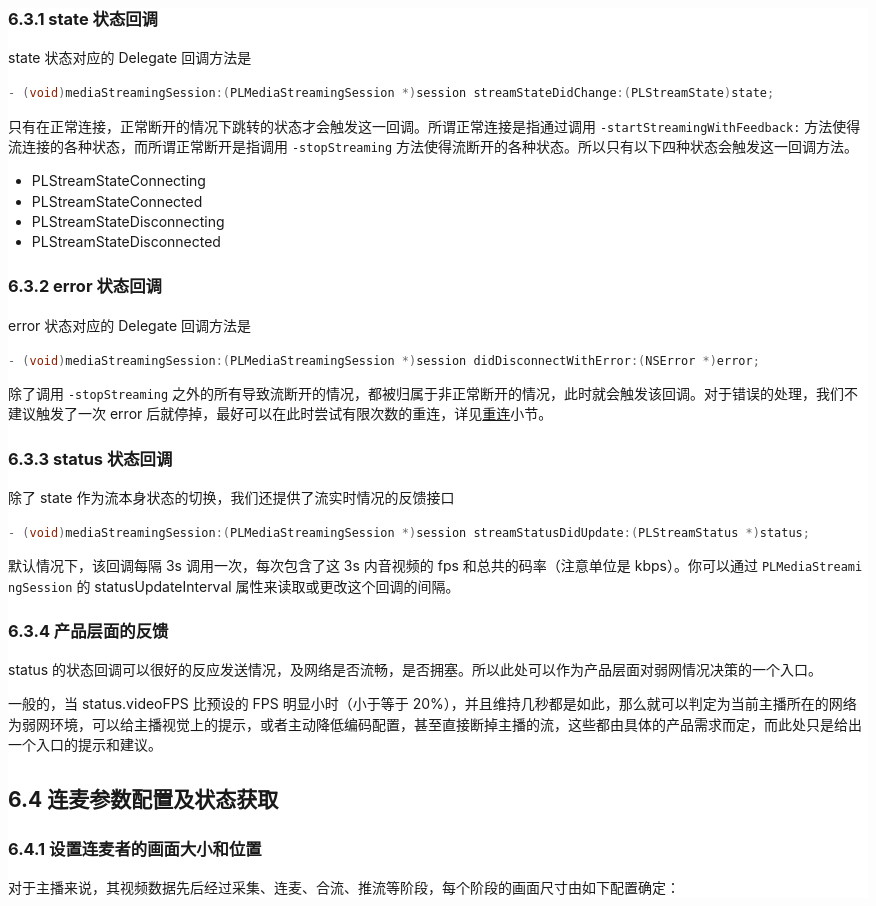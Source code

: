<a id="6.3.1"></a>
### 6.3.1 state 状态回调

state 状态对应的 Delegate 回调方法是

``` Objective-C
- (void)mediaStreamingSession:(PLMediaStreamingSession *)session streamStateDidChange:(PLStreamState)state;
```

只有在正常连接，正常断开的情况下跳转的状态才会触发这一回调。所谓正常连接是指通过调用 `-startStreamingWithFeedback:` 方法使得流连接的各种状态，而所谓正常断开是指调用 `-stopStreaming` 方法使得流断开的各种状态。所以只有以下四种状态会触发这一回调方法。

- PLStreamStateConnecting
- PLStreamStateConnected
- PLStreamStateDisconnecting
- PLStreamStateDisconnected

<a id="6.3.2"></a>
### 6.3.2 error 状态回调

error 状态对应的 Delegate 回调方法是

``` Objective-C
- (void)mediaStreamingSession:(PLMediaStreamingSession *)session didDisconnectWithError:(NSError *)error;
```

除了调用 `-stopStreaming` 之外的所有导致流断开的情况，都被归属于非正常断开的情况，此时就会触发该回调。对于错误的处理，我们不建议触发了一次 error 后就停掉，最好可以在此时尝试有限次数的重连，详见[重连](#5.4.1)小节。

<a id="6.3.3"></a>
### 6.3.3 status 状态回调

除了 state 作为流本身状态的切换，我们还提供了流实时情况的反馈接口

``` Objective-C
- (void)mediaStreamingSession:(PLMediaStreamingSession *)session streamStatusDidUpdate:(PLStreamStatus *)status;
```

默认情况下，该回调每隔 3s 调用一次，每次包含了这 3s 内音视频的 fps 和总共的码率（注意单位是 kbps）。你可以通过 `PLMediaStreamingSession` 的 statusUpdateInterval 属性来读取或更改这个回调的间隔。

<a id="6.3.4"></a>
### 6.3.4 产品层面的反馈

status 的状态回调可以很好的反应发送情况，及网络是否流畅，是否拥塞。所以此处可以作为产品层面对弱网情况决策的一个入口。

一般的，当 status.videoFPS 比预设的 FPS 明显小时（小于等于 20%），并且维持几秒都是如此，那么就可以判定为当前主播所在的网络为弱网环境，可以给主播视觉上的提示，或者主动降低编码配置，甚至直接断掉主播的流，这些都由具体的产品需求而定，而此处只是给出一个入口的提示和建议。

<a id="6.4"></a>
## 6.4 连麦参数配置及状态获取

<a id="6.4.1"></a>
### 6.4.1 设置连麦者的画面大小和位置
对于主播来说，其视频数据先后经过采集、连麦、合流、推流等阶段，每个阶段的画面尺寸由如下配置确定：
